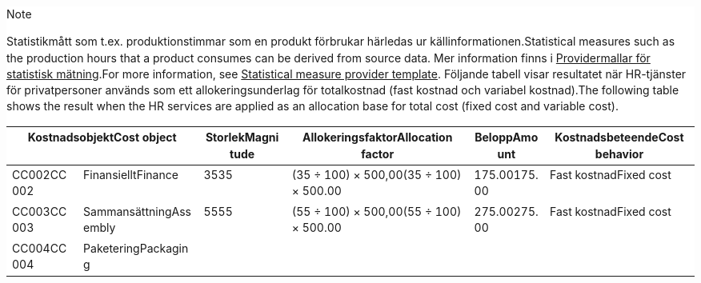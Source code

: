 > [!NOTE]
> <span data-ttu-id="d6d84-520">Statistikmått som t.ex. produktionstimmar som en produkt förbrukar härledas ur källinformationen.</span><span class="sxs-lookup"><span data-stu-id="d6d84-520">Statistical measures such as the production hours that a product consumes can be derived from source data.</span></span> <span data-ttu-id="d6d84-521">Mer information finns i [Providermallar för statistisk mätning](statistical-measure-provider-template.md#statistical-measure-provider-template).</span><span class="sxs-lookup"><span data-stu-id="d6d84-521">For more information, see [Statistical measure provider template](statistical-measure-provider-template.md#statistical-measure-provider-template).</span></span> <span data-ttu-id="d6d84-522">Följande tabell visar resultatet när HR-tjänster för privatpersoner används som ett allokeringsunderlag för totalkostnad (fast kostnad och variabel kostnad).</span><span class="sxs-lookup"><span data-stu-id="d6d84-522">The following table shows the result when the HR services are applied as an allocation base for total cost (fixed cost and variable cost).</span></span>

<table>
<thead>
<tr>
<th colspan="2"><span data-ttu-id="d6d84-523">Kostnadsobjekt</span><span class="sxs-lookup"><span data-stu-id="d6d84-523">Cost object</span></span></th>
<th><span data-ttu-id="d6d84-524">Storlek</span><span class="sxs-lookup"><span data-stu-id="d6d84-524">Magnitude</span></span></th>
<th><span data-ttu-id="d6d84-525">Allokeringsfaktor</span><span class="sxs-lookup"><span data-stu-id="d6d84-525">Allocation factor</span></span></th>
<th><span data-ttu-id="d6d84-526">Belopp</span><span class="sxs-lookup"><span data-stu-id="d6d84-526">Amount</span></span></th>
<th><span data-ttu-id="d6d84-527">Kostnadsbeteende</span><span class="sxs-lookup"><span data-stu-id="d6d84-527">Cost behavior</span></span></th>
</tr>
</thead>
<tbody>
<tr>
<td><span data-ttu-id="d6d84-528">CC002</span><span class="sxs-lookup"><span data-stu-id="d6d84-528">CC002</span></span></td>
<td><span data-ttu-id="d6d84-529">Finansiellt</span><span class="sxs-lookup"><span data-stu-id="d6d84-529">Finance</span></span></td>
<td><span data-ttu-id="d6d84-530">35</span><span class="sxs-lookup"><span data-stu-id="d6d84-530">35</span></span></td>
<td><span data-ttu-id="d6d84-531">(35 ÷ 100) × 500,00</span><span class="sxs-lookup"><span data-stu-id="d6d84-531">(35 ÷ 100) × 500.00</span></span></td>
<td><span data-ttu-id="d6d84-532">175.00</span><span class="sxs-lookup"><span data-stu-id="d6d84-532">175.00</span></span></td>
<td><span data-ttu-id="d6d84-533">Fast kostnad</span><span class="sxs-lookup"><span data-stu-id="d6d84-533">Fixed cost</span></span></td>
</tr>
<tr>
<td><span data-ttu-id="d6d84-534">CC003</span><span class="sxs-lookup"><span data-stu-id="d6d84-534">CC003</span></span></td>
<td><span data-ttu-id="d6d84-535">Sammansättning</span><span class="sxs-lookup"><span data-stu-id="d6d84-535">Assembly</span></span></td>
<td><span data-ttu-id="d6d84-536">55</span><span class="sxs-lookup"><span data-stu-id="d6d84-536">55</span></span></td>
<td><span data-ttu-id="d6d84-537">(55 ÷ 100) × 500,00</span><span class="sxs-lookup"><span data-stu-id="d6d84-537">(55 ÷ 100) × 500.00</span></span></td>
<td><span data-ttu-id="d6d84-538">275.00</span><span class="sxs-lookup"><span data-stu-id="d6d84-538">275.00</span></span></td>
<td><span data-ttu-id="d6d84-539">Fast kostnad</span><span class="sxs-lookup"><span data-stu-id="d6d84-539">Fixed cost</span></span></td>
</tr>
<tr>
<td><span data-ttu-id="d6d84-540">CC004</span><span class="sxs-lookup"><span data-stu-id="d6d84-540">CC004</span></span></td>
<td><span data-ttu-id="d6d84-541">Paketering</span><span class="sxs-lookup"><span data-stu-id="d6d84-541">Packaging</span></span></td>